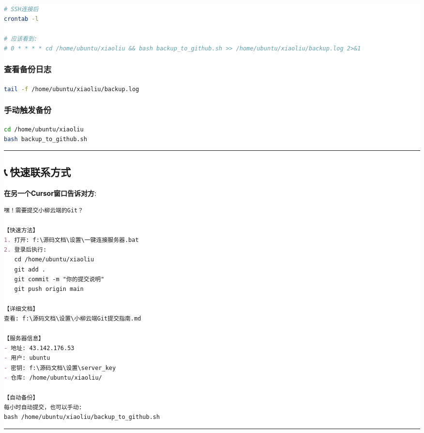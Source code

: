 ```bash
# SSH连接后
crontab -l

# 应该看到:
# 0 * * * * cd /home/ubuntu/xiaoliu && bash backup_to_github.sh >> /home/ubuntu/xiaoliu/backup.log 2>&1
```

### 查看备份日志

```bash
tail -f /home/ubuntu/xiaoliu/backup.log
```

### 手动触发备份

```bash
cd /home/ubuntu/xiaoliu
bash backup_to_github.sh
```

---

## 📞 快速联系方式

**在另一个Cursor窗口告诉对方**:

```markdown
嘿！需要提交小柳云端的Git？

【快速方法】
1. 打开: f:\源码文档\设置\一键连接服务器.bat
2. 登录后执行:
   cd /home/ubuntu/xiaoliu
   git add .
   git commit -m "你的提交说明"
   git push origin main

【详细文档】
查看: f:\源码文档\设置\小柳云端Git提交指南.md

【服务器信息】
- 地址: 43.142.176.53
- 用户: ubuntu
- 密钥: f:\源码文档\设置\server_key
- 仓库: /home/ubuntu/xiaoliu/

【自动备份】
每小时自动提交，也可以手动:
bash /home/ubuntu/xiaoliu/backup_to_github.sh
```

---
